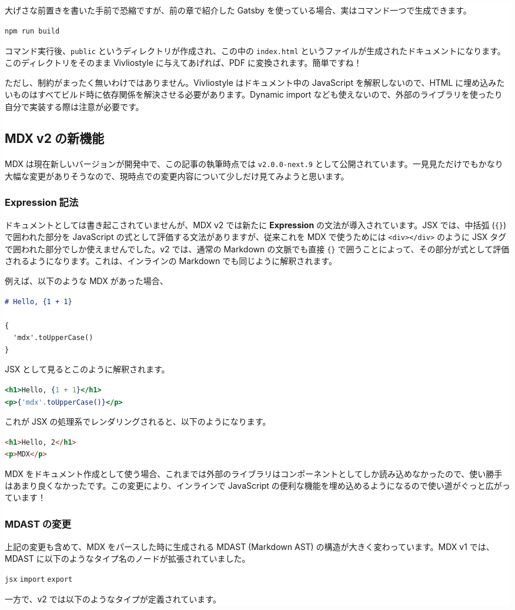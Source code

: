 大げさな前置きを書いた手前で恐縮ですが、前の章で紹介した Gatsby を使っている場合、実はコマンド一つで生成できます。

```
npm run build
```

コマンド実行後、`public` というディレクトリが作成され、この中の `index.html` というファイルが生成されたドキュメントになります。このディレクトリをそのまま Vivliostyle に与えてあげれば、PDF に変換されます。簡単ですね！

ただし、制約がまったく無いわけではありません。Vivliostyle はドキュメント中の JavaScript を解釈しないので、HTML に埋め込みたいものはすべてビルド時に依存関係を解決させる必要があります。Dynamic import なども使えないので、外部のライブラリを使ったり自分で実装する際は注意が必要です。

## MDX v2 の新機能

MDX は現在新しいバージョンが開発中で、この記事の執筆時点では `v2.0.0-next.9` として公開されています。一見見ただけでもかなり大幅な変更がありそうなので、現時点での変更内容について少しだけ見てみようと思います。

### Expression 記法

ドキュメントとしては書き起こされていませんが、MDX v2 では新たに **Expression** の文法が導入されています。JSX では、中括弧 (`{}`) で囲われた部分を JavaScript の式として評価する文法がありますが、従来これを MDX で使うためには `<div></div>` のように JSX タグで囲われた部分でしか使えませんでした。v2 では、通常の Markdown の文脈でも直接 `{}` で囲うことによって、その部分が式として評価されるようになります。これは、インラインの Markdown でも同じように解釈されます。

例えば、以下のような MDX があった場合、

```markdown
# Hello, {1 + 1}

{
  'mdx'.toUpperCase()
}
```

JSX として見るとこのように解釈されます。

```jsx
<h1>Hello, {1 + 1}</h1>
<p>{'mdx'.toUpperCase()}</p>
```

これが JSX の処理系でレンダリングされると、以下のようになります。

```html
<h1>Hello, 2</h1>
<p>MDX</p>
```

MDX をドキュメント作成として使う場合、これまでは外部のライブラリはコンポーネントとしてしか読み込めなかったので、使い勝手はあまり良くなかったです。この変更により、インラインで JavaScript の便利な機能を埋め込めるようになるので使い道がぐっと広がっています！

### MDAST の変更

上記の変更も含めて、MDX をパースした時に生成される MDAST (Markdown AST) の構造が大きく変わっています。MDX v1 では、MDAST に以下のようなタイプ名のノードが拡張されていました。

`jsx` `import` `export`

一方で、v2 では以下のようなタイプが定義されています。

